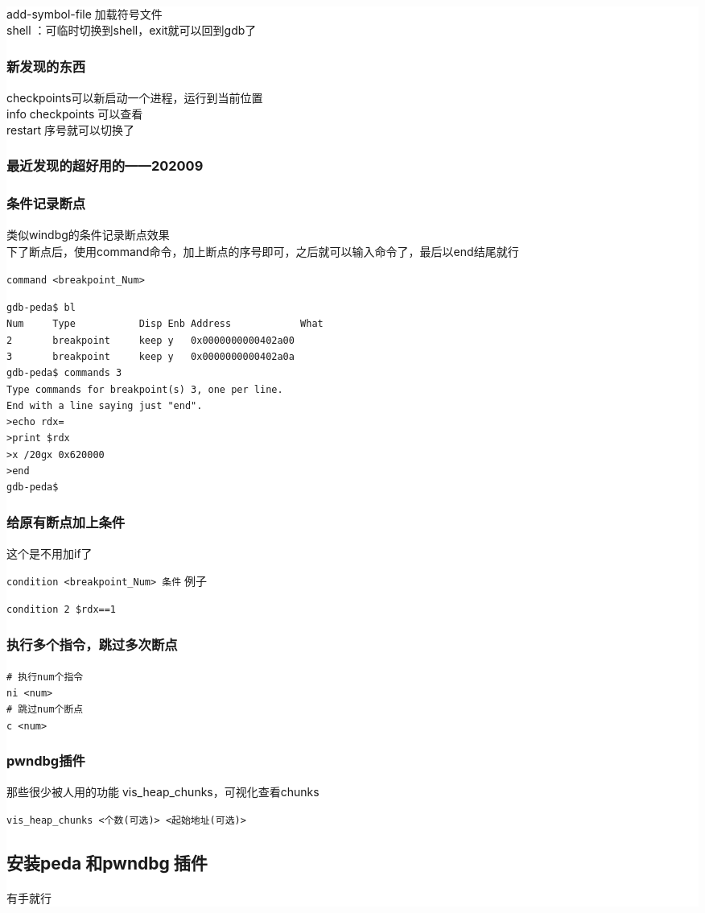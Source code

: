 add-symbol-file 加载符号文件  
shell ：可临时切换到shell，exit就可以回到gdb了  

### 新发现的东西
checkpoints可以新启动一个进程，运行到当前位置  
info checkpoints 可以查看  
restart 序号就可以切换了  
### 最近发现的超好用的——202009
### 条件记录断点

类似windbg的条件记录断点效果  
下了断点后，使用command命令，加上断点的序号即可，之后就可以输入命令了，最后以end结尾就行  

`command <breakpoint_Num>`

```
gdb-peda$ bl
Num     Type           Disp Enb Address            What
2       breakpoint     keep y   0x0000000000402a00 
3       breakpoint     keep y   0x0000000000402a0a 
gdb-peda$ commands 3
Type commands for breakpoint(s) 3, one per line.
End with a line saying just "end".
>echo rdx=
>print $rdx
>x /20gx 0x620000
>end
gdb-peda$
```
### 给原有断点加上条件

这个是不用加if了

`condition <breakpoint_Num> 条件`
例子

`condition 2 $rdx==1`
### 执行多个指令，跳过多次断点


```
# 执行num个指令
ni <num>
# 跳过num个断点
c <num>
```
### pwndbg插件
那些很少被人用的功能
vis_heap_chunks，可视化查看chunks
```
vis_heap_chunks <个数(可选)> <起始地址(可选)>
```


## 安装peda 和pwndbg 插件

有手就行